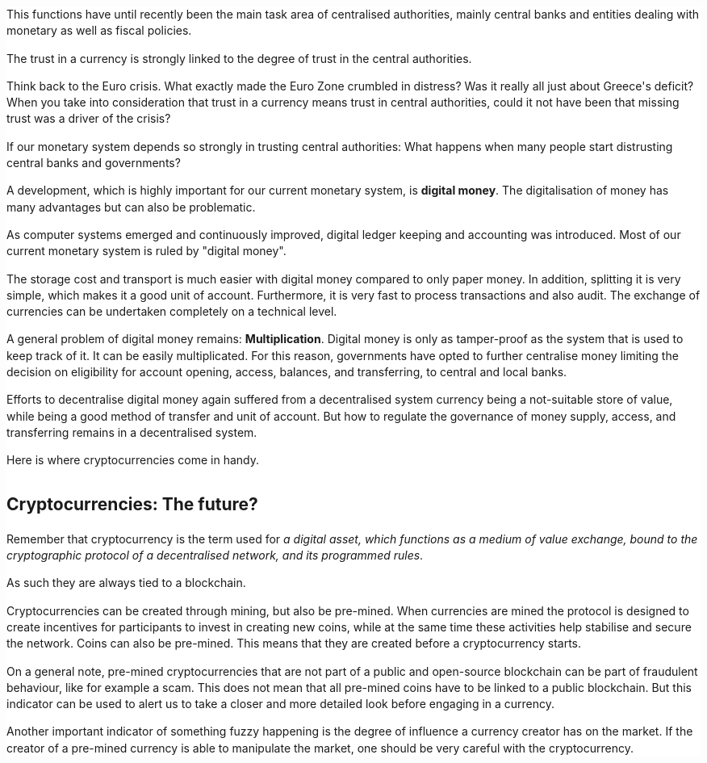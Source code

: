 This functions have until recently been the main task area of centralised authorities, mainly central banks and entities dealing with monetary as well as fiscal policies.

The trust in a currency is strongly linked to the degree of trust in the central authorities.

Think back to the Euro crisis. What exactly made the Euro Zone crumbled in distress? Was it really all just about Greece's deficit? When you take into consideration that trust in a currency means trust in central authorities, could it not have been that missing trust was a driver of the crisis?

If our monetary system depends so strongly in trusting central authorities: What happens when many people start distrusting central banks and governments?

A development, which is highly important for our current monetary system, is **digital money**. The digitalisation of money has many advantages but can also be problematic.

As computer systems emerged and continuously improved, digital ledger keeping and accounting was introduced. Most of our current monetary system is ruled by "digital money".

The storage cost and transport is much easier with digital money compared to only paper money. In addition, splitting it is very simple, which makes it a good unit of account. Furthermore, it is very fast to process transactions and also audit. The exchange of currencies can be undertaken completely on a technical level.

A general problem of digital money remains: **Multiplication**. Digital money is only as tamper-proof as the system that is used to keep track of it. It can be easily multiplicated. For this reason, governments have opted to further centralise money limiting the decision on eligibility for account opening, access, balances, and transferring, to central and local banks.

Efforts to decentralise digital money again suffered from a decentralised system currency being a not-suitable store of value, while being a good method of transfer and unit of account. But how to regulate the governance of money supply, access, and transferring remains in a decentralised system.

Here is where cryptocurrencies come in handy.

## Cryptocurrencies: The future?

Remember that cryptocurrency is the term used for *a digital asset, which functions as a medium of value exchange, bound to the cryptographic protocol of a decentralised network, and its programmed rules*.

As such they are always tied to a blockchain.

Cryptocurrencies can be created through mining, but also be pre-mined. When currencies are mined the protocol is designed to create incentives for participants to invest in creating new coins, while at the same time these activities help stabilise and secure the network. Coins can also be pre-mined. This means that they are created before a cryptocurrency starts.



<div class="b9-warning">
	<p>On a general note, pre-mined cryptocurrencies that are not part of a public and open-source blockchain can be part of fraudulent behaviour, like for example a scam. This does not mean that all pre-mined coins have to be linked to a public blockchain. But this indicator can be used to alert us to take a closer and more detailed look before engaging in a currency.</p>
	<p>Another important indicator of something fuzzy happening is the degree of influence a currency creator has on the market. If the creator of a pre-mined currency is able to manipulate the market, one should be very careful with the cryptocurrency.</p>
</div>
